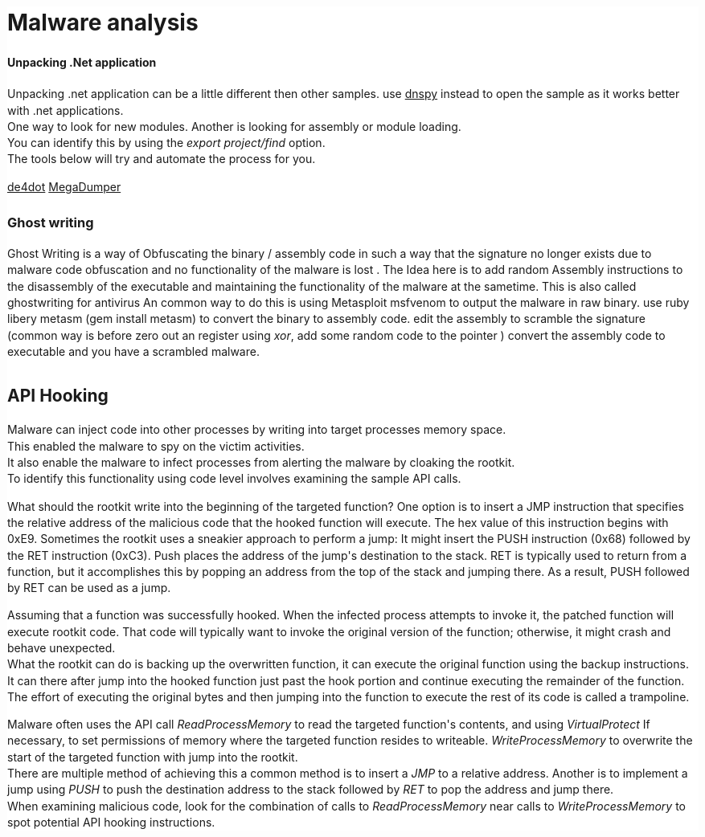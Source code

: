 # Malware analysis

#### Unpacking .Net application

Unpacking .net application can be a little different then other samples. use [dnspy](https://github.com/dnSpy/dnSpy) instead to open the sample as it works better with .net applications.\
One way to look for new modules. Another is looking for assembly or module loading.\
You can identify this by using the _export project/find_ option.\
The tools below will try and automate the process for you.

[de4dot](https://github.com/de4dot/de4dot) [MegaDumper](https://github.com/CodeCracker-Tools/MegaDumper)

### Ghost writing

Ghost Writing is a way of Obfuscating the binary / assembly code in such a way that the signature no longer exists due to malware code obfuscation and no functionality of the malware is lost . The Idea here is to add random Assembly instructions to the disassembly of the executable and maintaining the functionality of the malware at the sametime. This is also called ghostwriting for antivirus An common way to do this is using Metasploit msfvenom to output the malware in raw binary. use ruby libery metasm (gem install metasm) to convert the binary to assembly code. edit the assembly to scramble the signature (common way is before zero out an register using _xor_, add some random code to the pointer ) convert the assembly code to executable and you have a scrambled malware.

## API Hooking

Malware can inject code into other processes by writing into target processes memory space.\
This enabled the malware to spy on the victim activities.\
It also enable the malware to infect processes from alerting the malware by cloaking the rootkit.\
To identify this functionality using code level involves examining the sample API calls.

What should the rootkit write into the beginning of the targeted function? One option is to insert a JMP instruction that specifies the relative address of the malicious code that the hooked function will execute. The hex value of this instruction begins with 0xE9. Sometimes the rootkit uses a sneakier approach to perform a jump: It might insert the PUSH instruction (0x68) followed by the RET instruction (0xC3). Push places the address of the jump's destination to the stack. RET is typically used to return from a function, but it accomplishes this by popping an address from the top of the stack and jumping there. As a result, PUSH followed by RET can be used as a jump.

Assuming that a function was successfully hooked. When the infected process attempts to invoke it, the patched function will execute rootkit code. That code will typically want to invoke the original version of the function; otherwise, it might crash and behave unexpected.\
What the rootkit can do is backing up the overwritten function, it can execute the original function using the backup instructions.\
It can there after jump into the hooked function just past the hook portion and continue executing the remainder of the function. The effort of executing the original bytes and then jumping into the function to execute the rest of its code is called a trampoline.

Malware often uses the API call _ReadProcessMemory_ to read the targeted function's contents, and using _VirtualProtect_ If necessary, to set permissions of memory where the targeted function resides to writeable. _WriteProcessMemory_ to overwrite the start of the targeted function with jump into the rootkit.\
There are multiple method of achieving this a common method is to insert a _JMP_ to a relative address. Another is to implement a jump using _PUSH_ to push the destination address to the stack followed by _RET_ to pop the address and jump there.\
When examining malicious code, look for the combination of calls to _ReadProcessMemory_ near calls to _WriteProcessMemory_ to spot potential API hooking instructions.
